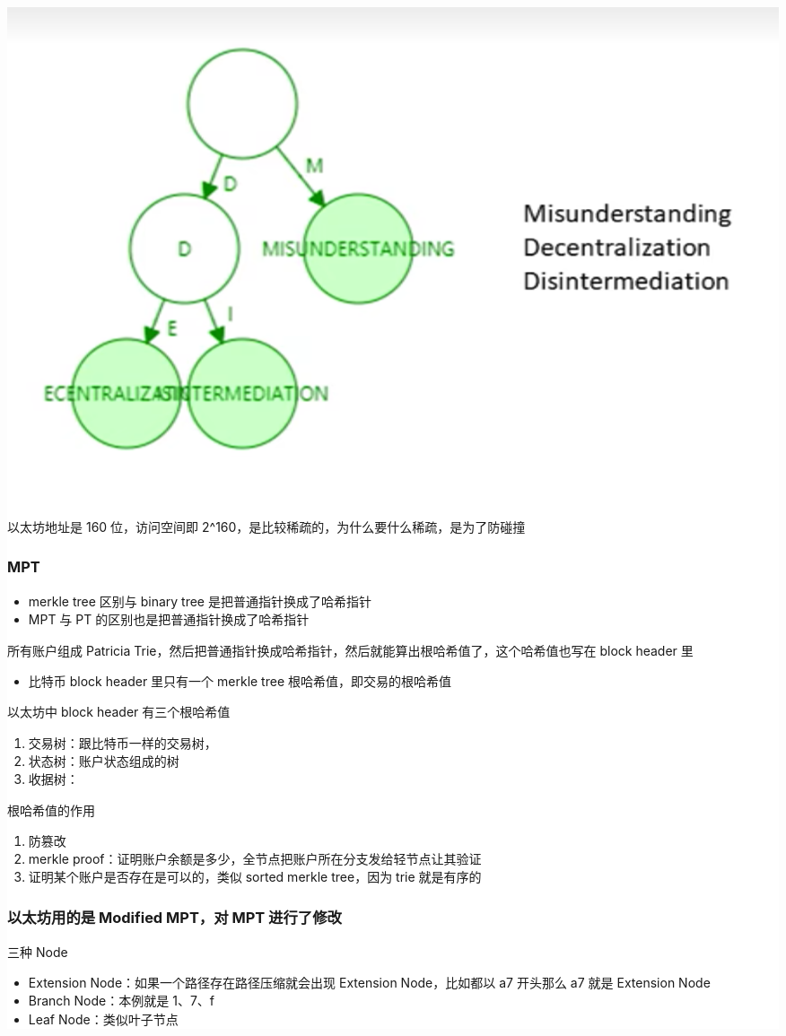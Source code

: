 ![](/assets/images/eth/pt2.png)


以太坊地址是 160 位，访问空间即 2^160，是比较稀疏的，为什么要什么稀疏，是为了防碰撞


### MPT
* merkle tree 区别与 binary tree 是把普通指针换成了哈希指针
* MPT 与 PT 的区别也是把普通指针换成了哈希指针

所有账户组成 Patricia Trie，然后把普通指针换成哈希指针，然后就能算出根哈希值了，这个哈希值也写在 block header 里
* 比特币 block header 里只有一个 merkle tree 根哈希值，即交易的根哈希值

以太坊中 block header 有三个根哈希值
1. 交易树：跟比特币一样的交易树，
2. 状态树：账户状态组成的树
3. 收据树：

根哈希值的作用
1. 防篡改
2. merkle proof：证明账户余额是多少，全节点把账户所在分支发给轻节点让其验证
3. 证明某个账户是否存在是可以的，类似 sorted merkle tree，因为 trie 就是有序的

### 以太坊用的是 Modified MPT，对 MPT 进行了修改
三种 Node
* Extension Node：如果一个路径存在路径压缩就会出现 Extension Node，比如都以 a7 开头那么 a7 就是 Extension Node
* Branch Node：本例就是 1、7、f
* Leaf Node：类似叶子节点
